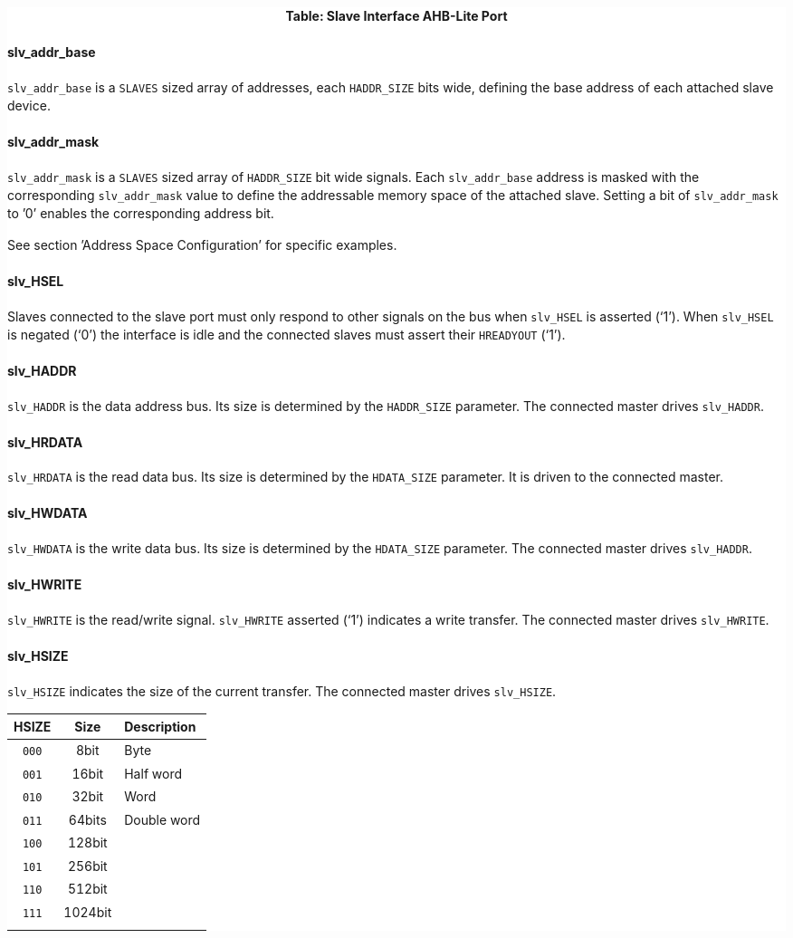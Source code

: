 <p align=center><strong>Table: Slave Interface AHB-Lite Port</strong></p>

#### slv_addr_base

`slv_addr_base` is a `SLAVES` sized array of addresses, each
`HADDR_SIZE` bits wide, defining the base address of each attached slave
device.

#### slv_addr_mask

`slv_addr_mask` is a `SLAVES` sized array of `HADDR_SIZE` bit wide
signals. Each `slv_addr_base` address is masked with the corresponding
`slv_addr_mask` value to define the addressable memory space of the
attached slave. Setting a bit of `slv_addr_mask` to ’0’ enables the
corresponding address bit.

See section ’Address Space Configuration’ for specific examples.

#### slv_HSEL

Slaves connected to the slave port must only respond to other signals on
the bus when `slv_HSEL` is asserted (‘1’). When `slv_HSEL` is negated
(‘0’) the interface is idle and the connected slaves must assert their
`HREADYOUT` (‘1’).

#### slv_HADDR

`slv_HADDR` is the data address bus. Its size is determined by the
`HADDR_SIZE` parameter. The connected master drives `slv_HADDR`.

#### slv_HRDATA

`slv_HRDATA` is the read data bus. Its size is determined by the
`HDATA_SIZE` parameter. It is driven to the connected master.

#### slv_HWDATA

`slv_HWDATA` is the write data bus. Its size is determined by the
`HDATA_SIZE` parameter. The connected master drives `slv_HADDR`.

#### slv_HWRITE

`slv_HWRITE` is the read/write signal. `slv_HWRITE` asserted (‘1’)
indicates a write transfer. The connected master drives `slv_HWRITE`.

#### slv_HSIZE

`slv_HSIZE` indicates the size of the current transfer. The connected
master drives `slv_HSIZE`.

| HSIZE |  Size   | Description |
|:-----:|:-------:|:------------|
| `000` |  8bit   | Byte        |
| `001` |  16bit  | Half word   |
| `010` |  32bit  | Word        |
| `011` | 64bits  | Double word |
| `100` | 128bit  |             |
| `101` | 256bit  |             |
| `110` | 512bit  |             |
| `111` | 1024bit |             |
|       |         |             |
